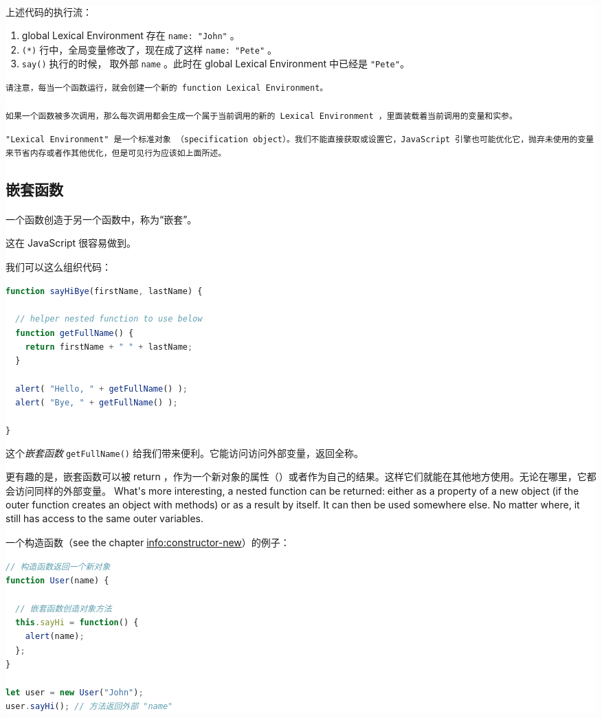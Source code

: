 
上述代码的执行流：

1. global Lexical Environment 存在 `name: "John"` 。
2. `(*)` 行中，全局变量修改了，现在成了这样 `name: "Pete"` 。
3. `say()` 执行的时候， 取外部 `name` 。此时在 global Lexical Environment 中已经是 `"Pete"`。


```smart header="一次调用 -- 一个 Lexical Environment"
请注意，每当一个函数运行，就会创建一个新的 function Lexical Environment。

如果一个函数被多次调用，那么每次调用都会生成一个属于当前调用的新的 Lexical Environment ，里面装载着当前调用的变量和实参。
```

```smart header="Lexical Environment 是一个标准对象 （specification object）"
"Lexical Environment" 是一个标准对象 （specification object）。我们不能直接获取或设置它，JavaScript 引擎也可能优化它，抛弃未使用的变量来节省内存或者作其他优化，但是可见行为应该如上面所述。
```


## 嵌套函数

一个函数创造于另一个函数中，称为“嵌套”。

这在 JavaScript 很容易做到。

我们可以这么组织代码：

```js
function sayHiBye(firstName, lastName) {

  // helper nested function to use below
  function getFullName() {
    return firstName + " " + lastName;
  }

  alert( "Hello, " + getFullName() );
  alert( "Bye, " + getFullName() );

}
```

这个*嵌套函数* `getFullName()` 给我们带来便利。它能访问访问外部变量，返回全称。

更有趣的是，嵌套函数可以被 return ，作为一个新对象的属性（）或者作为自己的结果。这样它们就能在其他地方使用。无论在哪里，它都会访问同样的外部变量。
What's more interesting, a nested function can be returned: either as a property of a new object (if the outer function creates an object with methods) or as a result by itself. It can then be used somewhere else. No matter where, it still has access to the same outer variables.

一个构造函数（see the chapter <info:constructor-new>）的例子：

```js run
// 构造函数返回一个新对象
function User(name) {

  // 嵌套函数创造对象方法
  this.sayHi = function() {
    alert(name);
  };
}

let user = new User("John");
user.sayHi(); // 方法返回外部 "name"
```
